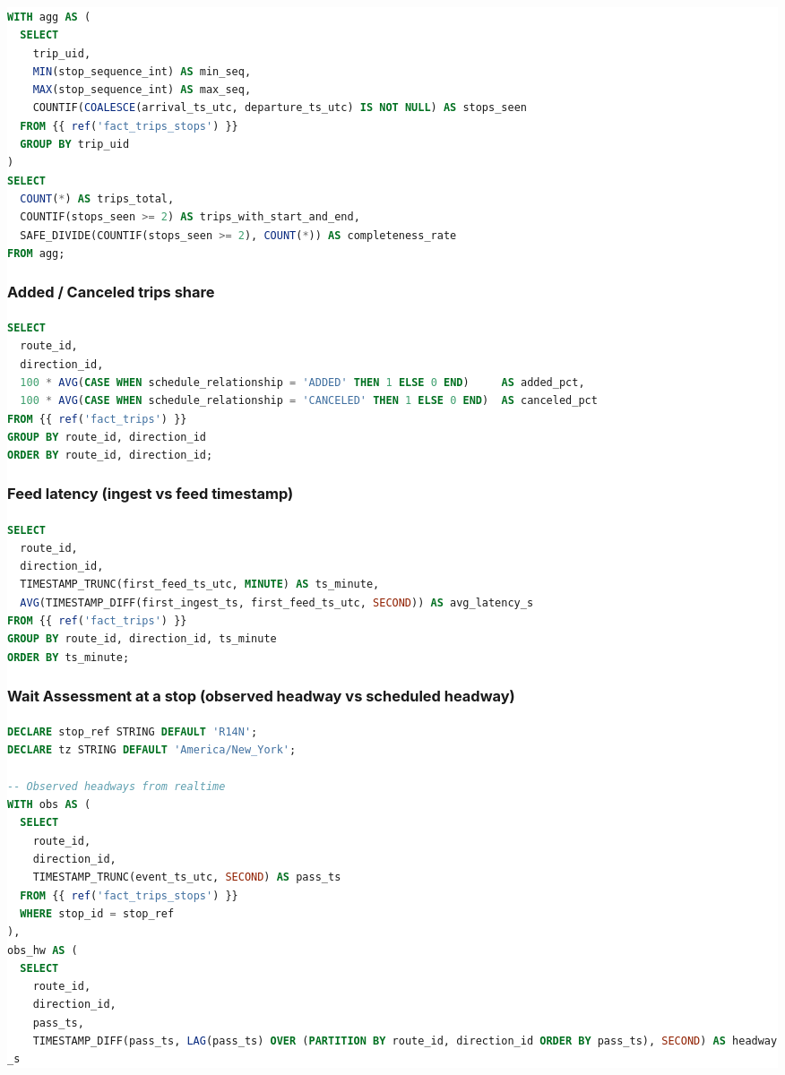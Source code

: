 ```sql
WITH agg AS (
  SELECT
    trip_uid,
    MIN(stop_sequence_int) AS min_seq,
    MAX(stop_sequence_int) AS max_seq,
    COUNTIF(COALESCE(arrival_ts_utc, departure_ts_utc) IS NOT NULL) AS stops_seen
  FROM {{ ref('fact_trips_stops') }}
  GROUP BY trip_uid
)
SELECT
  COUNT(*) AS trips_total,
  COUNTIF(stops_seen >= 2) AS trips_with_start_and_end,
  SAFE_DIVIDE(COUNTIF(stops_seen >= 2), COUNT(*)) AS completeness_rate
FROM agg;
```

### Added / Canceled trips share

```sql
SELECT
  route_id,
  direction_id,
  100 * AVG(CASE WHEN schedule_relationship = 'ADDED' THEN 1 ELSE 0 END)     AS added_pct,
  100 * AVG(CASE WHEN schedule_relationship = 'CANCELED' THEN 1 ELSE 0 END)  AS canceled_pct
FROM {{ ref('fact_trips') }}
GROUP BY route_id, direction_id
ORDER BY route_id, direction_id;
```

### Feed latency (ingest vs feed timestamp)

```sql
SELECT
  route_id,
  direction_id,
  TIMESTAMP_TRUNC(first_feed_ts_utc, MINUTE) AS ts_minute,
  AVG(TIMESTAMP_DIFF(first_ingest_ts, first_feed_ts_utc, SECOND)) AS avg_latency_s
FROM {{ ref('fact_trips') }}
GROUP BY route_id, direction_id, ts_minute
ORDER BY ts_minute;
```

### Wait Assessment at a stop (observed headway vs scheduled headway)

```sql
DECLARE stop_ref STRING DEFAULT 'R14N';
DECLARE tz STRING DEFAULT 'America/New_York';

-- Observed headways from realtime
WITH obs AS (
  SELECT
    route_id,
    direction_id,
    TIMESTAMP_TRUNC(event_ts_utc, SECOND) AS pass_ts
  FROM {{ ref('fact_trips_stops') }}
  WHERE stop_id = stop_ref
),
obs_hw AS (
  SELECT
    route_id,
    direction_id,
    pass_ts,
    TIMESTAMP_DIFF(pass_ts, LAG(pass_ts) OVER (PARTITION BY route_id, direction_id ORDER BY pass_ts), SECOND) AS headway_s
```